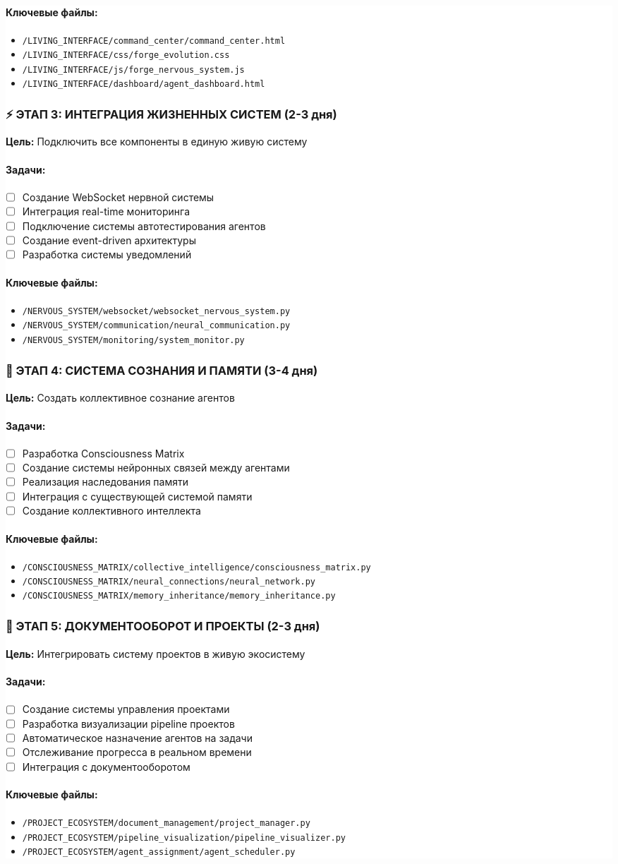 #### Ключевые файлы:
- `/LIVING_INTERFACE/command_center/command_center.html`
- `/LIVING_INTERFACE/css/forge_evolution.css`
- `/LIVING_INTERFACE/js/forge_nervous_system.js`
- `/LIVING_INTERFACE/dashboard/agent_dashboard.html`

### ⚡ ЭТАП 3: ИНТЕГРАЦИЯ ЖИЗНЕННЫХ СИСТЕМ (2-3 дня)
**Цель:** Подключить все компоненты в единую живую систему

#### Задачи:
- [ ] Создание WebSocket нервной системы
- [ ] Интеграция real-time мониторинга
- [ ] Подключение системы автотестирования агентов
- [ ] Создание event-driven архитектуры
- [ ] Разработка системы уведомлений

#### Ключевые файлы:
- `/NERVOUS_SYSTEM/websocket/websocket_nervous_system.py`
- `/NERVOUS_SYSTEM/communication/neural_communication.py`
- `/NERVOUS_SYSTEM/monitoring/system_monitor.py`

### 🧠 ЭТАП 4: СИСТЕМА СОЗНАНИЯ И ПАМЯТИ (3-4 дня)
**Цель:** Создать коллективное сознание агентов

#### Задачи:
- [ ] Разработка Consciousness Matrix
- [ ] Создание системы нейронных связей между агентами
- [ ] Реализация наследования памяти
- [ ] Интеграция с существующей системой памяти
- [ ] Создание коллективного интеллекта

#### Ключевые файлы:
- `/CONSCIOUSNESS_MATRIX/collective_intelligence/consciousness_matrix.py`
- `/CONSCIOUSNESS_MATRIX/neural_connections/neural_network.py`
- `/CONSCIOUSNESS_MATRIX/memory_inheritance/memory_inheritance.py`

### 🔄 ЭТАП 5: ДОКУМЕНТООБОРОТ И ПРОЕКТЫ (2-3 дня)
**Цель:** Интегрировать систему проектов в живую экосистему

#### Задачи:
- [ ] Создание системы управления проектами
- [ ] Разработка визуализации pipeline проектов
- [ ] Автоматическое назначение агентов на задачи
- [ ] Отслеживание прогресса в реальном времени
- [ ] Интеграция с документооборотом

#### Ключевые файлы:
- `/PROJECT_ECOSYSTEM/document_management/project_manager.py`
- `/PROJECT_ECOSYSTEM/pipeline_visualization/pipeline_visualizer.py`
- `/PROJECT_ECOSYSTEM/agent_assignment/agent_scheduler.py`
